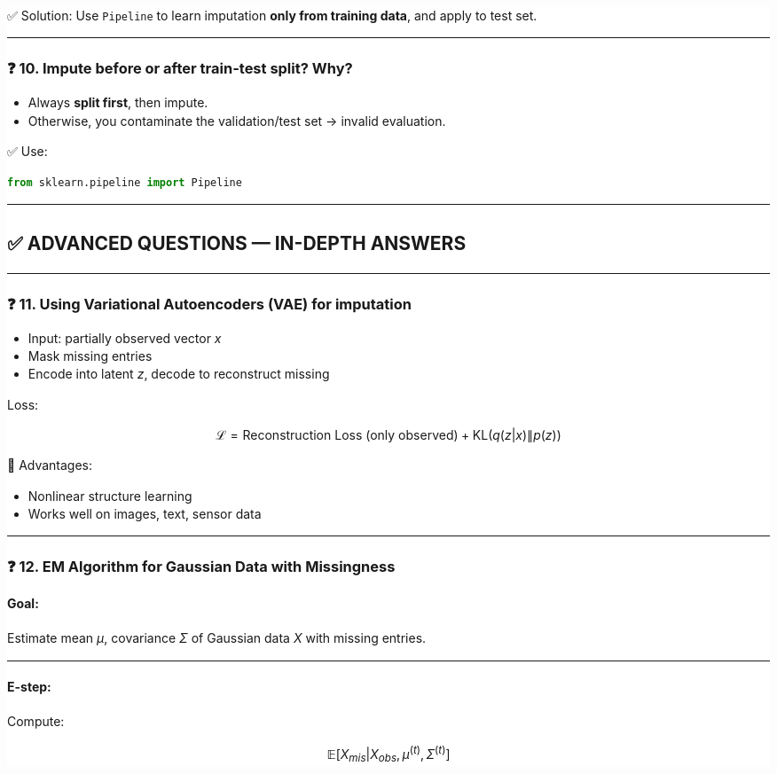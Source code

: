 ✅ Solution: Use `Pipeline` to learn imputation **only from training data**, and apply to test set.

---

### ❓ 10. **Impute before or after train-test split? Why?**

* Always **split first**, then impute.
* Otherwise, you contaminate the validation/test set → invalid evaluation.

✅ Use:

```python
from sklearn.pipeline import Pipeline
```

---

## ✅ ADVANCED QUESTIONS — IN-DEPTH ANSWERS

---

### ❓ 11. **Using Variational Autoencoders (VAE) for imputation**

* Input: partially observed vector $x$
* Mask missing entries
* Encode into latent $z$, decode to reconstruct missing

Loss:

$$
\mathcal{L} = \text{Reconstruction Loss (only observed)} + \text{KL}(q(z|x) \| p(z))
$$

📌 Advantages:

* Nonlinear structure learning
* Works well on images, text, sensor data

---

### ❓ 12. **EM Algorithm for Gaussian Data with Missingness**

#### Goal:

Estimate mean $\mu$, covariance $\Sigma$ of Gaussian data $X$ with missing entries.

---

#### E-step:

Compute:

$$
\mathbb{E}[X_{mis} | X_{obs}, \mu^{(t)}, \Sigma^{(t)}]
$$
